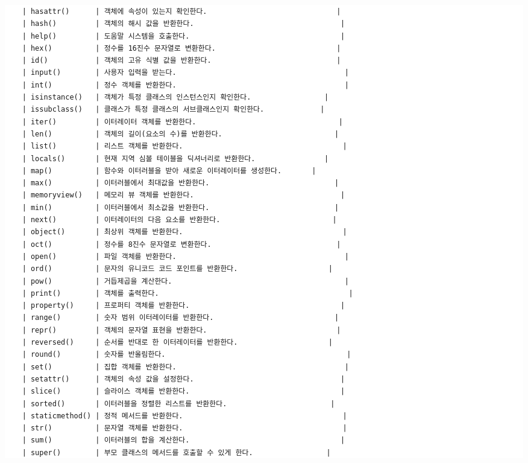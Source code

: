         | hasattr()      | 객체에 속성이 있는지 확인한다.                              |
        | hash()         | 객체의 해시 값을 반환한다.                                  |
        | help()         | 도움말 시스템을 호출한다.                                   |
        | hex()          | 정수를 16진수 문자열로 변환한다.                            |
        | id()           | 객체의 고유 식별 값을 반환한다.                             |
        | input()        | 사용자 입력을 받는다.                                       |
        | int()          | 정수 객체를 반환한다.                                       |
        | isinstance()   | 객체가 특정 클래스의 인스턴스인지 확인한다.                 |
        | issubclass()   | 클래스가 특정 클래스의 서브클래스인지 확인한다.             |
        | iter()         | 이터레이터 객체를 반환한다.                                 |
        | len()          | 객체의 길이(요소의 수)를 반환한다.                          |
        | list()         | 리스트 객체를 반환한다.                                     |
        | locals()       | 현재 지역 심볼 테이블을 딕셔너리로 반환한다.                |
        | map()          | 함수와 이터러블을 받아 새로운 이터레이터를 생성한다.       |
        | max()          | 이터러블에서 최대값을 반환한다.                             |
        | memoryview()   | 메모리 뷰 객체를 반환한다.                                  |
        | min()          | 이터러블에서 최소값을 반환한다.                             |
        | next()         | 이터레이터의 다음 요소를 반환한다.                          |
        | object()       | 최상위 객체를 반환한다.                                     |
        | oct()          | 정수를 8진수 문자열로 변환한다.                             |
        | open()         | 파일 객체를 반환한다.                                       |
        | ord()          | 문자의 유니코드 코드 포인트를 반환한다.                     |
        | pow()          | 거듭제곱을 계산한다.                                        |
        | print()        | 객체를 출력한다.                                            |
        | property()     | 프로퍼티 객체를 반환한다.                                   |
        | range()        | 숫자 범위 이터레이터를 반환한다.                            |
        | repr()         | 객체의 문자열 표현을 반환한다.                              |
        | reversed()     | 순서를 반대로 한 이터레이터를 반환한다.                     |
        | round()        | 숫자를 반올림한다.                                          |
        | set()          | 집합 객체를 반환한다.                                       |
        | setattr()      | 객체의 속성 값을 설정한다.                                  |
        | slice()        | 슬라이스 객체를 반환한다.                                   |
        | sorted()       | 이터러블을 정렬한 리스트를 반환한다.                        |
        | staticmethod() | 정적 메서드를 반환한다.                                     |
        | str()          | 문자열 객체를 반환한다.                                     |
        | sum()          | 이터러블의 합을 계산한다.                                   |
        | super()        | 부모 클래스의 메서드를 호출할 수 있게 한다.                 |